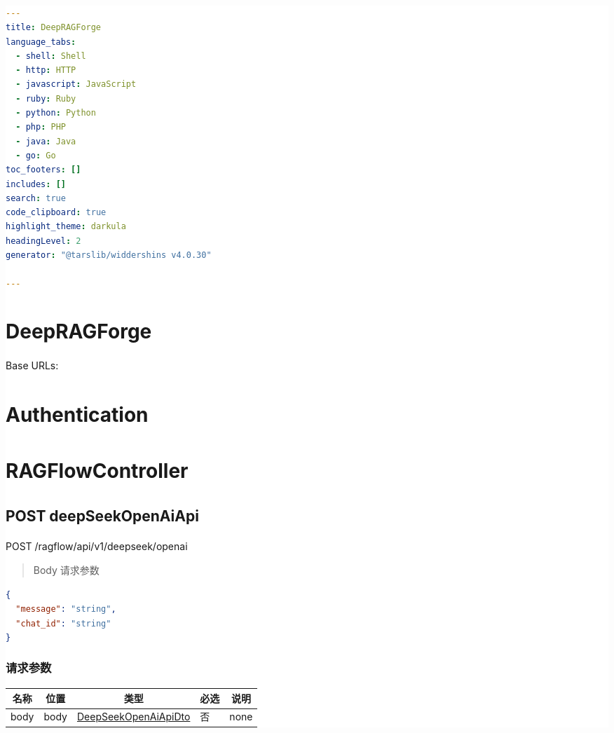 ```yaml
---
title: DeepRAGForge
language_tabs:
  - shell: Shell
  - http: HTTP
  - javascript: JavaScript
  - ruby: Ruby
  - python: Python
  - php: PHP
  - java: Java
  - go: Go
toc_footers: []
includes: []
search: true
code_clipboard: true
highlight_theme: darkula
headingLevel: 2
generator: "@tarslib/widdershins v4.0.30"

---
```


# DeepRAGForge

Base URLs:

# Authentication

# RAGFlowController

## POST deepSeekOpenAiApi

POST /ragflow/api/v1/deepseek/openai

> Body 请求参数

```json
{
  "message": "string",
  "chat_id": "string"
}
```

### 请求参数

|名称|位置|类型|必选|说明|
|---|---|---|---|---|
|body|body|[DeepSeekOpenAiApiDto](#schemadeepseekopenaiapidto)| 否 |none|
